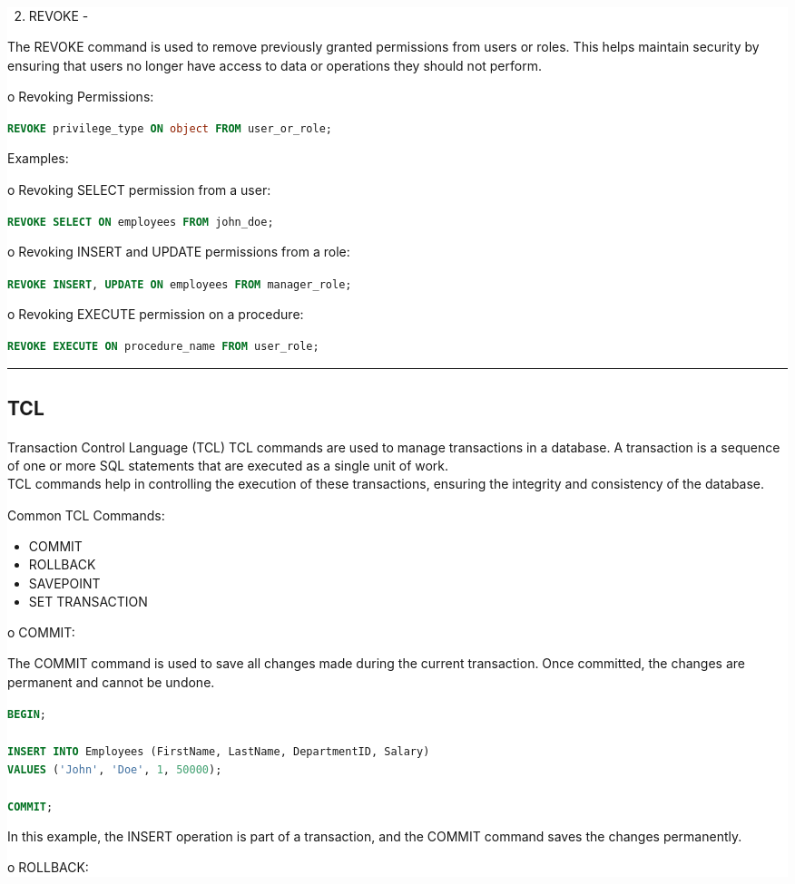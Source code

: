 2. REVOKE -

The REVOKE command is used to remove previously granted permissions from users or roles. This helps maintain security by ensuring that users no longer have access to data or operations they should not perform.

o	Revoking Permissions:
```sql
REVOKE privilege_type ON object FROM user_or_role;
```
Examples:

o	Revoking SELECT permission from a user:
```sql
REVOKE SELECT ON employees FROM john_doe;
```
o	Revoking INSERT and UPDATE permissions from a role:
```sql
REVOKE INSERT, UPDATE ON employees FROM manager_role;
```
o	Revoking EXECUTE permission on a procedure:
```sql
REVOKE EXECUTE ON procedure_name FROM user_role;
```
__________________________________________________________________________________________________________________________________________________

## TCL
Transaction Control Language (TCL)
TCL commands are used to manage transactions in a database. A transaction is a sequence of one or more SQL statements that are executed as a single unit of work.<br> TCL commands help in controlling the execution of these transactions, ensuring the integrity and consistency of the database.

Common TCL Commands:
- COMMIT<br>
- ROLLBACK<br>
- SAVEPOINT<br>
- SET TRANSACTION<br>

o COMMIT:

The COMMIT command is used to save all changes made during the current transaction. Once committed, the changes are permanent and cannot be undone.
```sql
BEGIN;

INSERT INTO Employees (FirstName, LastName, DepartmentID, Salary)
VALUES ('John', 'Doe', 1, 50000);

COMMIT;
```

In this example, the INSERT operation is part of a transaction, and the COMMIT command saves the changes permanently.

o ROLLBACK:
